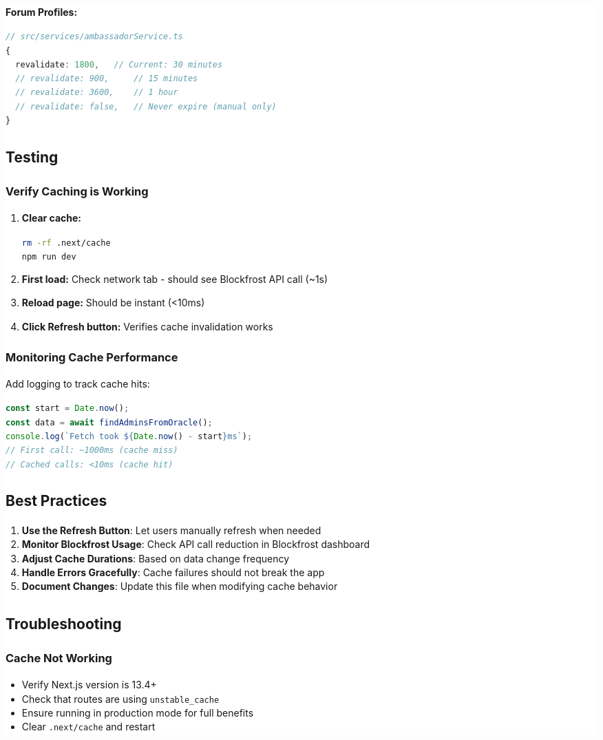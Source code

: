 **Forum Profiles:**
```typescript
// src/services/ambassadorService.ts
{
  revalidate: 1800,   // Current: 30 minutes
  // revalidate: 900,     // 15 minutes
  // revalidate: 3600,    // 1 hour
  // revalidate: false,   // Never expire (manual only)
}
```

## Testing

### Verify Caching is Working

1. **Clear cache:**
   ```bash
   rm -rf .next/cache
   npm run dev
   ```

2. **First load:** Check network tab - should see Blockfrost API call (~1s)

3. **Reload page:** Should be instant (<10ms)

4. **Click Refresh button:** Verifies cache invalidation works

### Monitoring Cache Performance

Add logging to track cache hits:

```typescript
const start = Date.now();
const data = await findAdminsFromOracle();
console.log(`Fetch took ${Date.now() - start}ms`);
// First call: ~1000ms (cache miss)
// Cached calls: <10ms (cache hit)
```

## Best Practices

1. **Use the Refresh Button**: Let users manually refresh when needed
2. **Monitor Blockfrost Usage**: Check API call reduction in Blockfrost dashboard
3. **Adjust Cache Durations**: Based on data change frequency
4. **Handle Errors Gracefully**: Cache failures should not break the app
5. **Document Changes**: Update this file when modifying cache behavior

## Troubleshooting

### Cache Not Working
- Verify Next.js version is 13.4+
- Check that routes are using `unstable_cache`
- Ensure running in production mode for full benefits
- Clear `.next/cache` and restart
